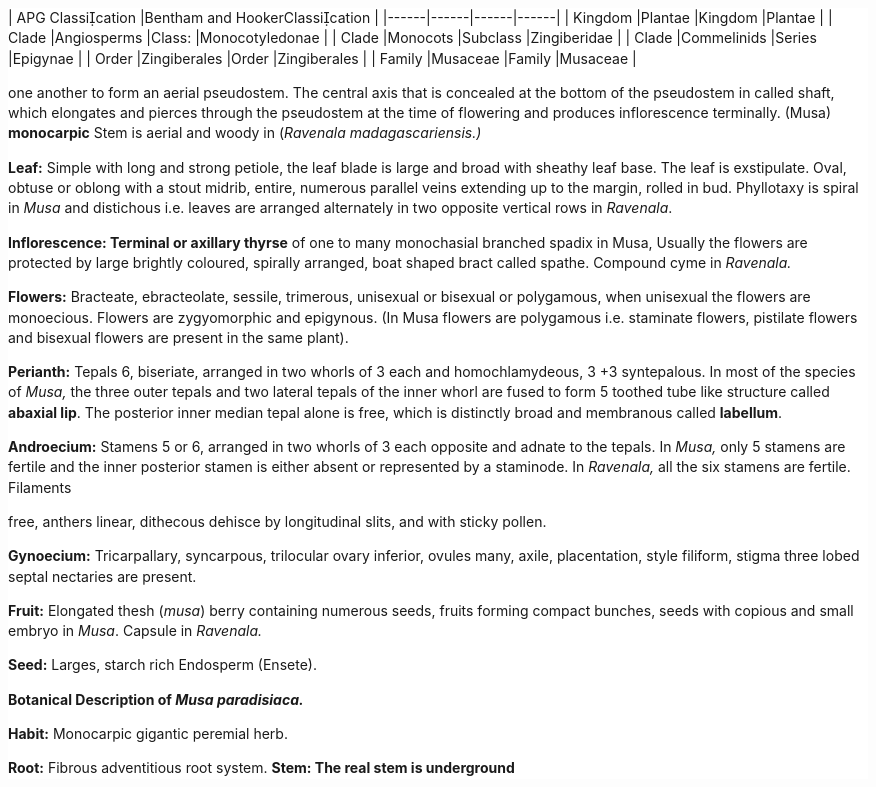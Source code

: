 
| APG Classication |Bentham and HookerClassication |
|------|------|------|------|
| Kingdom |Plantae |Kingdom |Plantae |
| Clade |Angiosperms |Class: |Monocotyledonae |
| Clade |Monocots |Subclass |Zingiberidae |
| Clade |Commelinids |Series |Epigynae |
| Order |Zingiberales |Order |Zingiberales |
| Family |Musaceae |Family |Musaceae |
  

one another to form an aerial pseudostem. The central axis that is concealed at the bottom of the pseudostem in called shaft, which elongates and pierces through the pseudostem at the time of flowering and produces inflorescence terminally. (Musa) **monocarpic** Stem is aerial and woody in (_Ravenala_ _madagascariensis.)_

**Leaf:** Simple with long and strong petiole, the leaf blade is large and broad with sheathy leaf base. The leaf is exstipulate. Oval, obtuse or oblong with a stout midrib, entire, numerous parallel veins extending up to the margin, rolled in bud. Phyllotaxy is spiral in _Musa_ and distichous i.e. leaves are arranged alternately in two opposite vertical rows in _Ravenala_.

**Inflorescence: Terminal or axillary thyrse** of one to many monochasial branched spadix in Musa, Usually the flowers are protected by large brightly coloured, spirally arranged, boat shaped bract called spathe. Compound cyme in _Ravenala._

**Flowers:** Bracteate, ebracteolate, sessile, trimerous, unisexual or bisexual or polygamous, when unisexual the flowers are monoecious. Flowers are zygyomorphic and epigynous. (In Musa flowers are polygamous i.e. staminate flowers, pistilate flowers and bisexual flowers are present in the same plant).

**Perianth:** Tepals 6, biseriate, arranged in two whorls of 3 each and homochlamydeous, 3 +3 syntepalous. In most of the species of _Musa,_ the three outer tepals and two lateral tepals of the inner whorl are fused to form 5 toothed tube like structure called **abaxial lip**. The posterior inner median tepal alone is free, which is distinctly broad and membranous called **labellum**.

**Androecium:** Stamens 5 or 6, arranged in two whorls of 3 each opposite and adnate to the tepals. In _Musa,_ only 5 stamens are fertile and the inner posterior stamen is either absent or represented by a staminode. In _Ravenala,_ all the six stamens are fertile. Filaments  

free, anthers linear, dithecous dehisce by longitudinal slits, and with sticky pollen.

**Gynoecium:** Tricarpallary, syncarpous, trilocular ovary inferior, ovules many, axile, placentation, style filiform, stigma three lobed septal nectaries are present.

**Fruit:** Elongated thesh (_musa_) berry containing numerous seeds, fruits forming compact bunches, seeds with copious and small embryo in _Musa_. Capsule in _Ravenala._

**Seed:** Larges, starch rich Endosperm (Ensete).

**Botanical Description of _Musa paradisiaca._**

**Habit:** Monocarpic gigantic peremial herb.

**Root:** Fibrous adventitious root system. **Stem: The real stem is underground**
